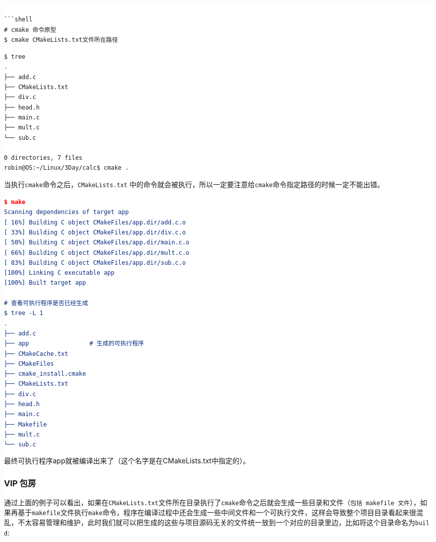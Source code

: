 ```

```shell
# cmake 命令原型
$ cmake CMakeLists.txt文件所在路径
```

```shell
$ tree
.
├── add.c
├── CMakeLists.txt
├── div.c
├── head.h
├── main.c
├── mult.c
└── sub.c

0 directories, 7 files
robin@OS:~/Linux/3Day/calc$ cmake .
```
当执行`cmake`命令之后，`CMakeLists.txt` 中的命令就会被执行，所以一定要注意给`cmake`命令指定路径的时候一定不能出错。
```cmake
$ make
Scanning dependencies of target app
[ 16%] Building C object CMakeFiles/app.dir/add.c.o
[ 33%] Building C object CMakeFiles/app.dir/div.c.o
[ 50%] Building C object CMakeFiles/app.dir/main.c.o
[ 66%] Building C object CMakeFiles/app.dir/mult.c.o
[ 83%] Building C object CMakeFiles/app.dir/sub.c.o
[100%] Linking C executable app
[100%] Built target app

# 查看可执行程序是否已经生成
$ tree -L 1
.
├── add.c
├── app					# 生成的可执行程序
├── CMakeCache.txt
├── CMakeFiles
├── cmake_install.cmake
├── CMakeLists.txt
├── div.c
├── head.h
├── main.c
├── Makefile
├── mult.c
└── sub.c
```

最终可执行程序app就被编译出来了（这个名字是在CMakeLists.txt中指定的）。

### VIP 包房
通过上面的例子可以看出，如果在`CMakeLists.txt`文件所在目录执行了`cmake`命令之后就会生成一些目录和文件（`包括 makefile 文件`），如果再基于`makefile`文件执行`make`命令，程序在编译过程中还会生成一些中间文件和一个可执行文件，这样会导致整个项目目录看起来很混乱，不太容易管理和维护，此时我们就可以把生成的这些与项目源码无关的文件统一放到一个对应的目录里边，比如将这个目录命名为`build`:
